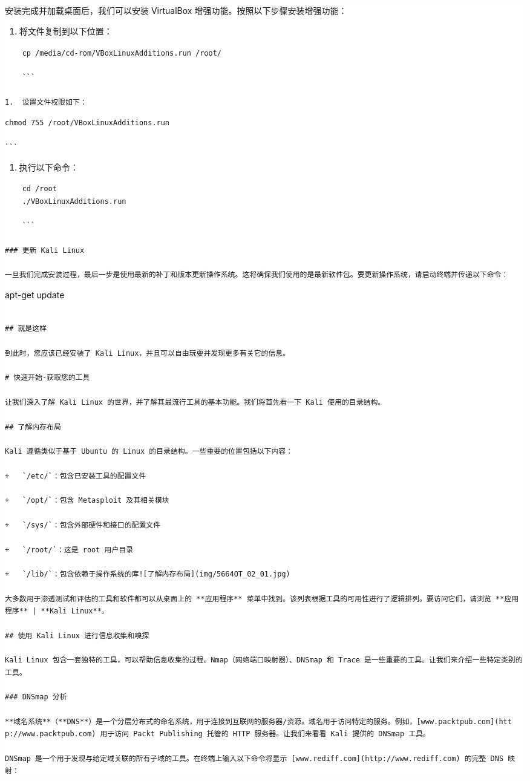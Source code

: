 安装完成并加载桌面后，我们可以安装 VirtualBox 增强功能。按照以下步骤安装增强功能：

1.  将文件复制到以下位置：

```
    cp /media/cd-rom/VBoxLinuxAdditions.run /root/

    ```

1.  设置文件权限如下：

```
    chmod 755 /root/VBoxLinuxAdditions.run

    ```

1.  执行以下命令：

```
    cd /root
    ./VBoxLinuxAdditions.run

    ```

### 更新 Kali Linux

一旦我们完成安装过程，最后一步是使用最新的补丁和版本更新操作系统。这将确保我们使用的是最新软件包。要更新操作系统，请启动终端并传递以下命令：

```
apt-get update

```

## 就是这样

到此时，您应该已经安装了 Kali Linux，并且可以自由玩耍并发现更多有关它的信息。

# 快速开始-获取您的工具

让我们深入了解 Kali Linux 的世界，并了解其最流行工具的基本功能。我们将首先看一下 Kali 使用的目录结构。

## 了解内存布局

Kali 遵循类似于基于 Ubuntu 的 Linux 的目录结构。一些重要的位置包括以下内容：

+   `/etc/`：包含已安装工具的配置文件

+   `/opt/`：包含 Metasploit 及其相关模块

+   `/sys/`：包含外部硬件和接口的配置文件

+   `/root/`：这是 root 用户目录

+   `/lib/`：包含依赖于操作系统的库![了解内存布局](img/5664OT_02_01.jpg)

大多数用于渗透测试和评估的工具和软件都可以从桌面上的 **应用程序** 菜单中找到。该列表根据工具的可用性进行了逻辑排列。要访问它们，请浏览 **应用程序** | **Kali Linux**。

## 使用 Kali Linux 进行信息收集和嗅探

Kali Linux 包含一套独特的工具，可以帮助信息收集的过程。Nmap（网络端口映射器）、DNSmap 和 Trace 是一些重要的工具。让我们来介绍一些特定类别的工具。

### DNSmap 分析

**域名系统**（**DNS**）是一个分层分布式的命名系统，用于连接到互联网的服务器/资源。域名用于访问特定的服务。例如，[www.packtpub.com](http://www.packtpub.com) 用于访问 Packt Publishing 托管的 HTTP 服务器。让我们来看看 Kali 提供的 DNSmap 工具。

DNSmap 是一个用于发现与给定域关联的所有子域的工具。在终端上输入以下命令将显示 [www.rediff.com](http://www.rediff.com) 的完整 DNS 映射：
```